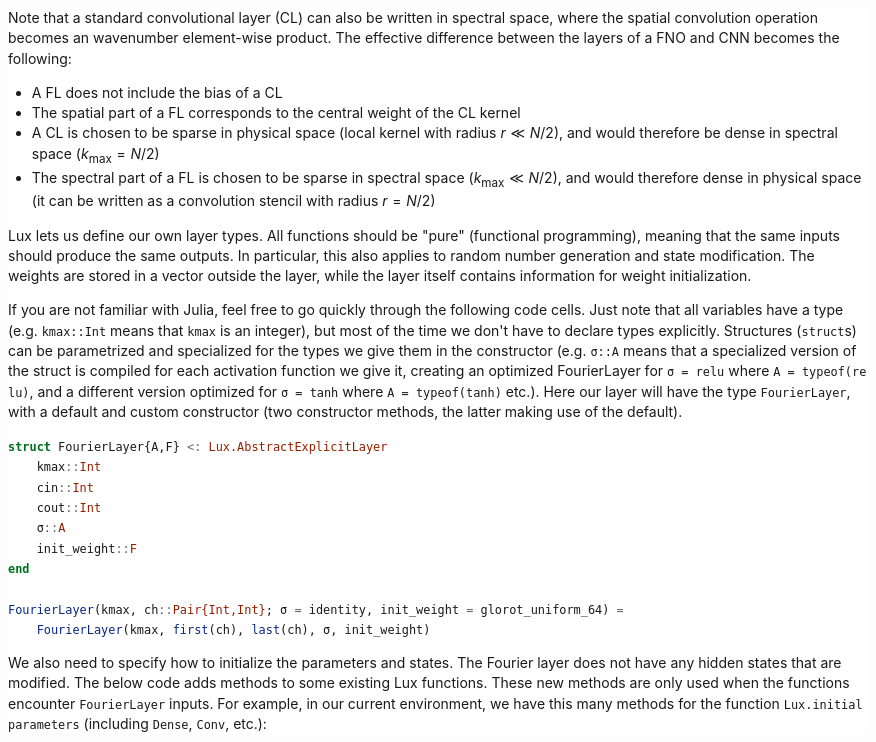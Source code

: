 Note that a standard convolutional layer (CL) can also be written in spectral
space, where the spatial convolution operation becomes an wavenumber
element-wise product. The effective difference between the layers of a FNO
and CNN becomes the following:

- A FL does not include the bias of a CL
- The spatial part of a FL corresponds to the central weight of the CL
  kernel
- A CL is chosen to be sparse in physical space (local kernel with radius $r
  \ll N / 2$), and would therefore be dense in spectral space ($k_\text{max} =
  N / 2$)
- The spectral part of a FL is chosen to be sparse in spectral space
  ($k_\text{max} \ll N / 2$), and would therefore dense in physical space (it
  can be written as a convolution stencil with radius $r = N / 2$)

Lux lets us define
our own layer types. All functions should be "pure" (functional programming),
meaning that the same inputs should produce the same outputs. In particular,
this also applies to random number generation and state modification. The
weights are stored in a vector outside the layer, while the layer itself
contains information for weight initialization.

If you are not familiar with Julia, feel free to go quickly through
the following code cells. Just note that all variables have a type (e.g.
`kmax::Int` means that `kmax` is an integer), but most of the time we don't have
to declare types explicitly. Structures (`struct`s) can be
parametrized and specialized for the types we give them in the constructor
(e.g. `σ::A` means that a specialized version of the struct is compiled for
each activation function we give it, creating an optimized FourierLayer for
`σ = relu` where `A = typeof(relu)`, and a different version optimized for `σ
= tanh` where `A = typeof(tanh)` etc.). Here our layer will have the type
`FourierLayer`, with a default and custom constructor (two constructor
methods, the latter making use of the default).

```julia
struct FourierLayer{A,F} <: Lux.AbstractExplicitLayer
    kmax::Int
    cin::Int
    cout::Int
    σ::A
    init_weight::F
end

FourierLayer(kmax, ch::Pair{Int,Int}; σ = identity, init_weight = glorot_uniform_64) =
    FourierLayer(kmax, first(ch), last(ch), σ, init_weight)
```

We also need to specify how to initialize the parameters and states. The
Fourier layer does not have any hidden states that are modified. The below
code adds methods to some existing Lux functions. These new methods are only
used when the functions encounter `FourierLayer` inputs. For example, in our
current environment, we have this many methods for the function
`Lux.initialparameters` (including `Dense`, `Conv`, etc.):
